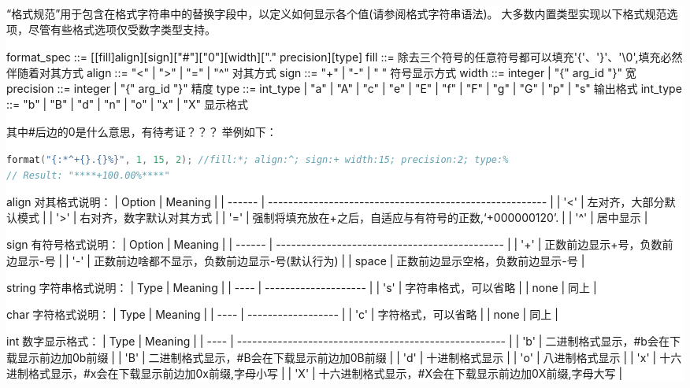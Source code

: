 “格式规范”用于包含在格式字符串中的替换字段中，以定义如何显示各个值(请参阅格式字符串语法)。
大多数内置类型实现以下格式规范选项，尽管有些格式选项仅受数字类型支持。

  format_spec ::=  [[fill]align][sign]["#"]["0"][width]["." precision][type]
  fill        ::=  除去三个符号的任意符号都可以填充'{'、'}'、'\0',填充必然伴随着对其方式
  align       ::=  "<" | ">" | "=" | "^" 对其方式
  sign        ::=  "+" | "-" | " " 符号显示方式
  width       ::=  integer | "{" arg_id "}" 宽
  precision   ::=  integer | "{" arg_id "}" 精度
  type        ::=  int_type | "a" | "A" | "c" | "e" | "E" | "f" | "F" | "g" | "G" | "p" | "s" 输出格式
  int_type    ::=  "b" | "B" | "d" | "n" | "o" | "x" | "X" 显示格式

其中#后边的0是什么意思，有待考证？？？
举例如下：

```C++
format("{:*^+{}.{}%}", 1, 15, 2); //fill:*; align:^; sign:+ width:15; precision:2; type:%
// Result: "****+100.00%****"
```

align 对其格式说明：
| Option | Meaning                                                 |
| ------ | ------------------------------------------------------- |
| '<'    | 左对齐，大部分默认模式                                  |
| '>'    | 右对齐，数字默认对其方式                                |
| '='    | 强制将填充放在+之后，自适应与有符号的正数,‘+000000120’. |
| '^'    | 居中显示                                                |

sign 有符号格式说明：
| Option | Meaning                                       |
| ------ | --------------------------------------------- |
| '+'    | 正数前边显示+号，负数前边显示-号              |
| '-'    | 正数前边啥都不显示，负数前边显示-号(默认行为) |
| space  | 正数前边显示空格，负数前边显示-号             |

string 字符串格式说明：
| Type | Meaning              |
| ---- | -------------------- |
| 's'  | 字符串格式，可以省略 |
| none | 同上                 |

char 字符格式说明：
| Type | Meaning            |
| ---- | ------------------ |
| 'c'  | 字符格式，可以省略 |
| none | 同上               |

int 数字显示格式：
| Type | Meaning                                               |
| ---- | ----------------------------------------------------- |
| 'b'  | 二进制格式显示，#b会在下载显示前边加0b前缀            |
| 'B'  | 二进制格式显示，#B会在下载显示前边加0B前缀            |
| 'd'  | 十进制格式显示                                        |
| 'o'  | 八进制格式显示                                        |
| 'x'  | 十六进制格式显示，#x会在下载显示前边加0x前缀,字母小写 |
| 'X'  | 十六进制格式显示，#X会在下载显示前边加0X前缀,字母大写 |